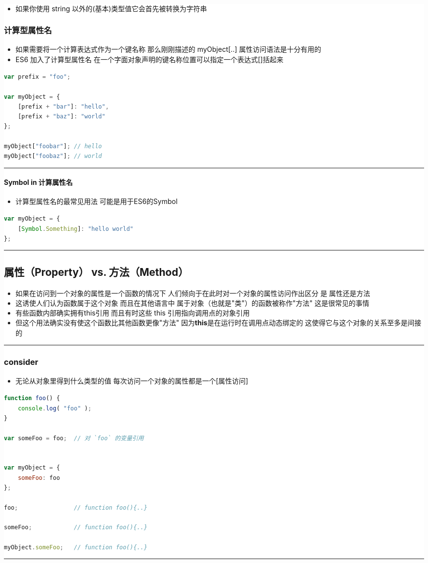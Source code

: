- 如果你使用 string 以外的(基本)类型值它会首先被转换为字符串
### 计算型属性名
- 如果需要将一个计算表达式作为一个键名称 那么刚刚描述的 myObject[..] 属性访问语法是十分有用的
- ES6 加入了计算型属性名 在一个字面对象声明的键名称位置可以指定一个表达式[]括起来
```javascript
var prefix = "foo";

var myObject = {
	[prefix + "bar"]: "hello",
	[prefix + "baz"]: "world"
};

myObject["foobar"]; // hello
myObject["foobaz"]; // world
```
---
#### Symbol in  计算属性名
- 计算型属性名的最常见用法 可能是用于ES6的Symbol
```javascript
var myObject = {
	[Symbol.Something]: "hello world"
};
```
---
## 属性（Property） vs. 方法（Method）
- 如果在访问到一个对象的属性是一个函数的情况下 人们倾向于在此时对一个对象的属性访问作出区分 是 属性还是方法
- 这诱使人们认为函数属于这个对象 而且在其他语言中 属于对象（也就是"类"）的函数被称作"方法" 这是很常见的事情
- 有些函数内部确实拥有this引用 而且有时这些 this 引用指向调用点的对象引用
- 但这个用法确实没有使这个函数比其他函数更像"方法" 因为**this**是在运行时在调用点动态绑定的 这使得它与这个对象的关系至多是间接的
---
### consider
- 无论从对象里得到什么类型的值 每次访问一个对象的属性都是一个[属性访问]

```javascript
function foo() {
	console.log( "foo" );
}

var someFoo = foo;	// 对 `foo` 的变量引用


var myObject = {
	someFoo: foo
};

foo;				// function foo(){..}

someFoo;			// function foo(){..}

myObject.someFoo;	// function foo(){..}
```

---